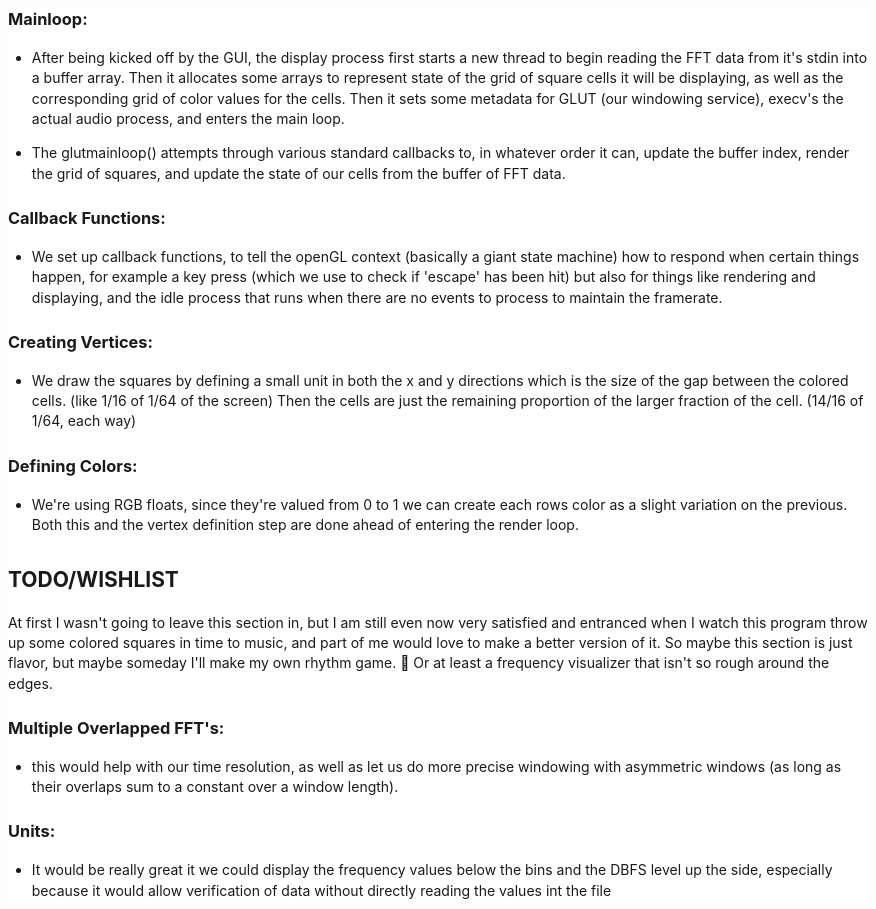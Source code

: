 ### Mainloop:
- After being kicked off by the GUI, the display process first starts a new thread 
to begin reading the FFT data from it's stdin into a buffer array. Then it allocates some
arrays to represent state of the grid of square cells it will be displaying, as well 
as the corresponding grid of color values for the cells. Then it sets some metadata for
GLUT (our windowing service), execv's the actual audio process, and enters the main loop.

- The glutmainloop() attempts through various standard callbacks to, in whatever order 
it can, update the buffer index, render the grid of squares, and update the state of 
our cells from the buffer of FFT data.

### Callback Functions:
- We set up callback functions, to tell the openGL context (basically a giant
state machine) how to respond when certain things happen, for example a key
press (which we use to check if 'escape' has been hit) but also for things
like rendering and displaying, and the idle process that runs when there are no
events to process to maintain the framerate.

### Creating Vertices:
- We draw the squares by defining a small unit in both the x and y directions
which is the size of the gap between the colored cells. (like 1/16 of 1/64 of the
screen) Then the cells are just the remaining proportion of the larger
fraction of the cell. (14/16 of 1/64, each way)

### Defining Colors:
- We're using RGB floats, since they're valued from 0 to 1 we can create each rows
color as a slight variation on the previous. Both this and the vertex
definition step are done ahead of entering the render loop.



## TODO/WISHLIST
At first I wasn't going to leave this section in, but I am still even now
very satisfied and entranced when I watch this program throw up some
colored squares in time to music, and part of me would love to make 
a better version of it. So maybe this section is just flavor, but maybe 
someday I'll make my own rhythm game. 🤷 Or at least a frequency visualizer
that isn't so rough around the edges. 

### Multiple Overlapped FFT's:
- this would help with our time resolution, as well as let us do more
precise windowing with asymmetric windows (as long as their overlaps sum
to a constant over a window length).

### Units:
- It would be really great it we could display the frequency values below
the bins and the DBFS level up the side, especially because it would
allow verification of data without directly reading the values int the
file
